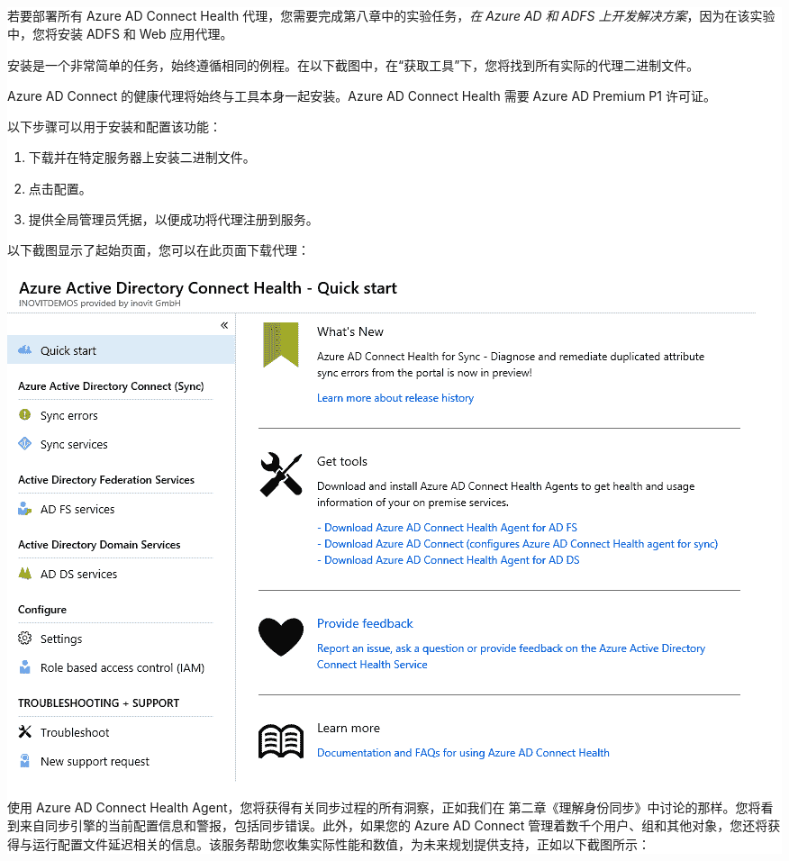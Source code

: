 若要部署所有 Azure AD Connect Health 代理，您需要完成第八章中的实验任务，*在 Azure AD 和 ADFS 上开发解决方案*，因为在该实验中，您将安装 ADFS 和 Web 应用代理。

安装是一个非常简单的任务，始终遵循相同的例程。在以下截图中，在“获取工具”下，您将找到所有实际的代理二进制文件。

Azure AD Connect 的健康代理将始终与工具本身一起安装。Azure AD Connect Health 需要 Azure AD Premium P1 许可证。

以下步骤可以用于安装和配置该功能：

1.  下载并在特定服务器上安装二进制文件。

1.  点击配置。

1.  提供全局管理员凭据，以便成功将代理注册到服务。

以下截图显示了起始页面，您可以在此页面下载代理：

![](img/8ced9c30-af7c-43dd-ae94-3ef7c30190c5.png)

使用 Azure AD Connect Health Agent，您将获得有关同步过程的所有洞察，正如我们在 第二章《理解身份同步》中讨论的那样。您将看到来自同步引擎的当前配置信息和警报，包括同步错误。此外，如果您的 Azure AD Connect 管理着数千个用户、组和其他对象，您还将获得与运行配置文件延迟相关的信息。该服务帮助您收集实际性能和数值，为未来规划提供支持，正如以下截图所示：
